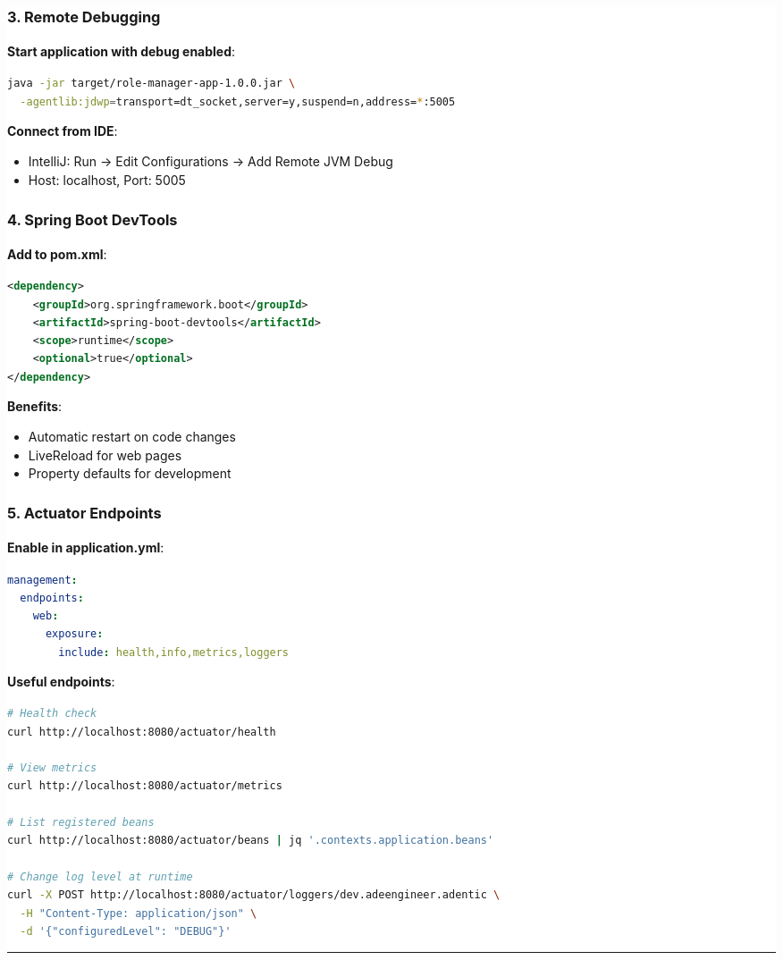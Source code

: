 ### 3. Remote Debugging

**Start application with debug enabled**:

```bash
java -jar target/role-manager-app-1.0.0.jar \
  -agentlib:jdwp=transport=dt_socket,server=y,suspend=n,address=*:5005
```

**Connect from IDE**:
- IntelliJ: Run → Edit Configurations → Add Remote JVM Debug
- Host: localhost, Port: 5005

### 4. Spring Boot DevTools

**Add to pom.xml**:

```xml
<dependency>
    <groupId>org.springframework.boot</groupId>
    <artifactId>spring-boot-devtools</artifactId>
    <scope>runtime</scope>
    <optional>true</optional>
</dependency>
```

**Benefits**:
- Automatic restart on code changes
- LiveReload for web pages
- Property defaults for development

### 5. Actuator Endpoints

**Enable in application.yml**:

```yaml
management:
  endpoints:
    web:
      exposure:
        include: health,info,metrics,loggers
```

**Useful endpoints**:

```bash
# Health check
curl http://localhost:8080/actuator/health

# View metrics
curl http://localhost:8080/actuator/metrics

# List registered beans
curl http://localhost:8080/actuator/beans | jq '.contexts.application.beans'

# Change log level at runtime
curl -X POST http://localhost:8080/actuator/loggers/dev.adeengineer.adentic \
  -H "Content-Type: application/json" \
  -d '{"configuredLevel": "DEBUG"}'
```

---